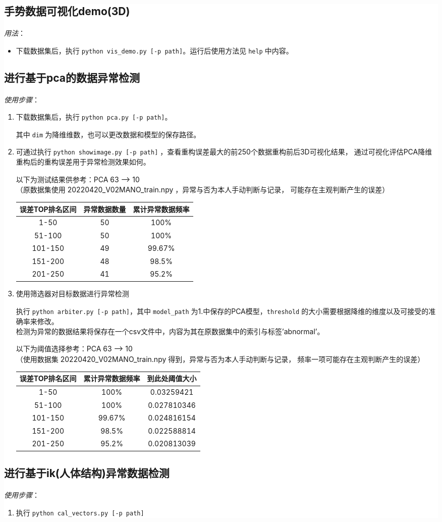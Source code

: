 
## 手势数据可视化demo(3D)<a id="vis_demo"></a>
_用法_：

   - 下载数据集后，执行 `python vis_demo.py [-p path]`。运行后使用方法见 `help` 中内容。

## 进行基于pca的数据异常检测
_使用步骤_：
1. 下载数据集后，执行 `python pca.py [-p path]`。

   其中 `dim` 为降维维数，也可以更改数据和模型的保存路径。


2. 可通过执行 `python showimage.py [-p path]` ，查看重构误差最大的前250个数据重构前后3D可视化结果，
通过可视化评估PCA降维重构后的重构误差用于异常检测效果如何。

   以下为测试结果供参考：PCA 63 --> 10\
（原数据集使用 20220420_V02MANO_train.npy ，异常与否为本人手动判断与记录，
可能存在主观判断产生的误差）

   | 误差TOP排名区间 | 异常数据数量 | 累计异常数据频率 |
   |:---------:|:------:|:--------:|
   |   1-50    |   50   |   100%   |
   |  51-100   |   50   |   100%   |
   |  101-150  |   49   |  99.67%  |
   |  151-200  |   48   |  98.5%   |
   |  201-250  |   41   |  95.2%   |

3. 使用筛选器对目标数据进行异常检测

    执行 `python arbiter.py [-p path]`，其中 `model_path` 为1.中保存的PCA模型，`threshold` 的大小需要根据降维的维度以及可接受的准确率来修改。\
检测为异常的数据结果将保存在一个csv文件中，内容为其在原数据集中的索引与标签’abnormal’。

   以下为阈值选择参考：PCA 63 --> 10\
（使用数据集 20220420_V02MANO_train.npy 得到，异常与否为本人手动判断与记录，
频率一项可能存在主观判断产生的误差）

   | 误差TOP排名区间 | 累计异常数据频率 |   到此处阈值大小   |
   |:---------:|:-----------:|:------------:|
   |   1-50    |   100%   | 0.03259421  |
   |  51-100   |   100%   | 0.027810346 |
   |  101-150  |  99.67%  | 0.024816154 |
   |  151-200  |  98.5%   | 0.022588814 |
   |  201-250  |  95.2%   | 0.020813039 |

## 进行基于ik(人体结构)异常数据检测
_使用步骤_：
1. 执行 `python cal_vectors.py [-p path]`

